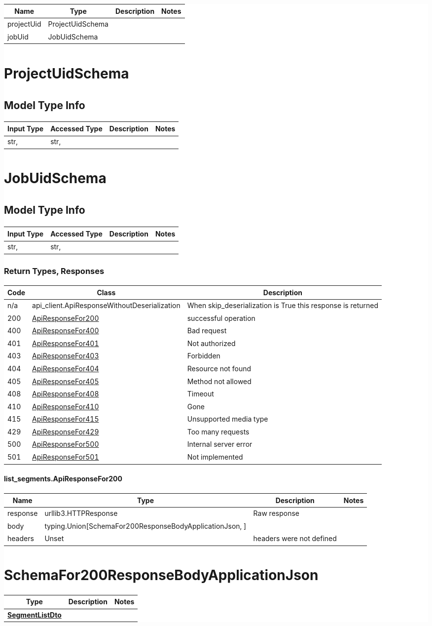 Name | Type | Description  | Notes
------------- | ------------- | ------------- | -------------
projectUid | ProjectUidSchema | | 
jobUid | JobUidSchema | | 

# ProjectUidSchema

## Model Type Info
Input Type | Accessed Type | Description | Notes
------------ | ------------- | ------------- | -------------
str,  | str,  |  | 

# JobUidSchema

## Model Type Info
Input Type | Accessed Type | Description | Notes
------------ | ------------- | ------------- | -------------
str,  | str,  |  | 

### Return Types, Responses

Code | Class | Description
------------- | ------------- | -------------
n/a | api_client.ApiResponseWithoutDeserialization | When skip_deserialization is True this response is returned
200 | [ApiResponseFor200](#list_segments.ApiResponseFor200) | successful operation
400 | [ApiResponseFor400](#list_segments.ApiResponseFor400) | Bad request
401 | [ApiResponseFor401](#list_segments.ApiResponseFor401) | Not authorized
403 | [ApiResponseFor403](#list_segments.ApiResponseFor403) | Forbidden
404 | [ApiResponseFor404](#list_segments.ApiResponseFor404) | Resource not found
405 | [ApiResponseFor405](#list_segments.ApiResponseFor405) | Method not allowed
408 | [ApiResponseFor408](#list_segments.ApiResponseFor408) | Timeout
410 | [ApiResponseFor410](#list_segments.ApiResponseFor410) | Gone
415 | [ApiResponseFor415](#list_segments.ApiResponseFor415) | Unsupported media type
429 | [ApiResponseFor429](#list_segments.ApiResponseFor429) | Too many requests
500 | [ApiResponseFor500](#list_segments.ApiResponseFor500) | Internal server error
501 | [ApiResponseFor501](#list_segments.ApiResponseFor501) | Not implemented

#### list_segments.ApiResponseFor200
Name | Type | Description  | Notes
------------- | ------------- | ------------- | -------------
response | urllib3.HTTPResponse | Raw response |
body | typing.Union[SchemaFor200ResponseBodyApplicationJson, ] |  |
headers | Unset | headers were not defined |

# SchemaFor200ResponseBodyApplicationJson
Type | Description  | Notes
------------- | ------------- | -------------
[**SegmentListDto**](../../models/SegmentListDto.md) |  | 
